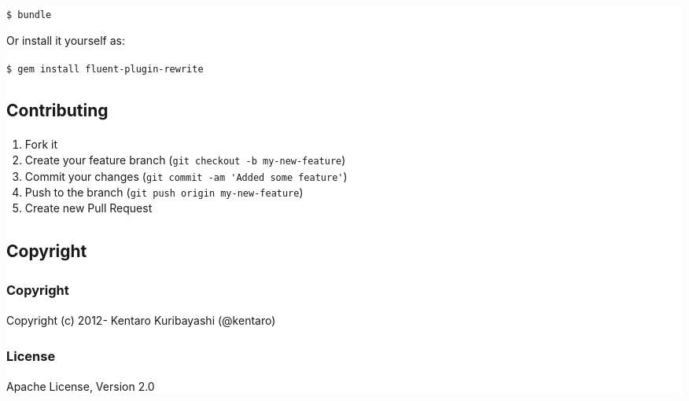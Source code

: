     $ bundle

Or install it yourself as:

    $ gem install fluent-plugin-rewrite

## Contributing

1. Fork it
2. Create your feature branch (`git checkout -b my-new-feature`)
3. Commit your changes (`git commit -am 'Added some feature'`)
4. Push to the branch (`git push origin my-new-feature`)
5. Create new Pull Request

## Copyright

### Copyright

Copyright (c) 2012- Kentaro Kuribayashi (@kentaro)

### License

Apache License, Version 2.0
